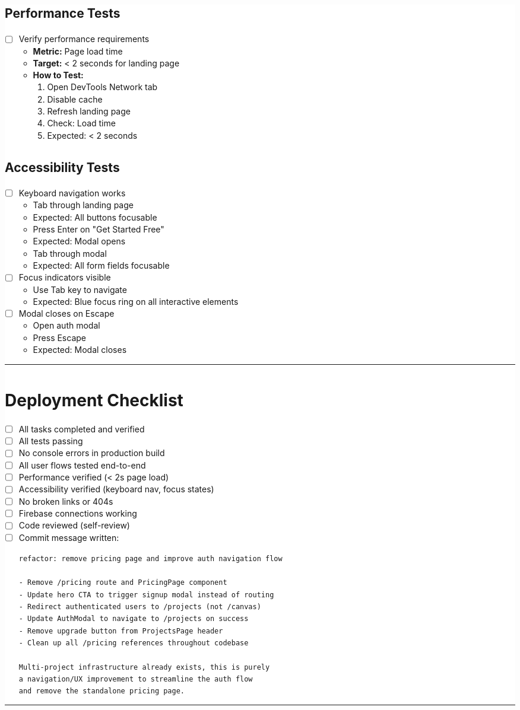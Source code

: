 ## Performance Tests
- [ ] Verify performance requirements
  - **Metric:** Page load time
  - **Target:** < 2 seconds for landing page
  - **How to Test:**
    1. Open DevTools Network tab
    2. Disable cache
    3. Refresh landing page
    4. Check: Load time
    5. Expected: < 2 seconds

## Accessibility Tests
- [ ] Keyboard navigation works
  - Tab through landing page
  - Expected: All buttons focusable
  - Press Enter on "Get Started Free"
  - Expected: Modal opens
  - Tab through modal
  - Expected: All form fields focusable
- [ ] Focus indicators visible
  - Use Tab key to navigate
  - Expected: Blue focus ring on all interactive elements
- [ ] Modal closes on Escape
  - Open auth modal
  - Press Escape
  - Expected: Modal closes

---

# Deployment Checklist

- [ ] All tasks completed and verified
- [ ] All tests passing
- [ ] No console errors in production build
- [ ] All user flows tested end-to-end
- [ ] Performance verified (< 2s page load)
- [ ] Accessibility verified (keyboard nav, focus states)
- [ ] No broken links or 404s
- [ ] Firebase connections working
- [ ] Code reviewed (self-review)
- [ ] Commit message written:
  ```
  refactor: remove pricing page and improve auth navigation flow

  - Remove /pricing route and PricingPage component
  - Update hero CTA to trigger signup modal instead of routing
  - Redirect authenticated users to /projects (not /canvas)
  - Update AuthModal to navigate to /projects on success
  - Remove upgrade button from ProjectsPage header
  - Clean up all /pricing references throughout codebase

  Multi-project infrastructure already exists, this is purely
  a navigation/UX improvement to streamline the auth flow
  and remove the standalone pricing page.
  ```

---